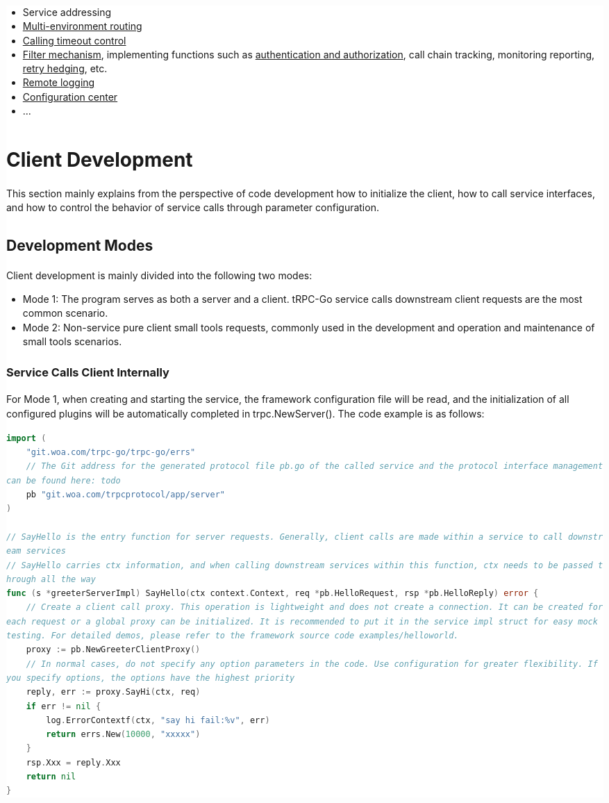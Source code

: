 - Service addressing
- [Multi-environment routing](todo)
- [Calling timeout control](https://git.woa.com/trpc-go/trpc-wiki/blob/main/user_guide/timeout_control.md)
- [Filter mechanism](https://git.woa.com/trpc-go/trpc-wiki/blob/main/developer_guide/develop_plugins/interceptor.md), implementing functions such as [authentication and authorization](todo), call chain tracking, monitoring reporting, [retry hedging](https://git.woa.com/trpc-go/trpc-wiki/blob/main/user_guide/retry_hedging.md), etc.
- [Remote logging](https://git.woa.com/trpc-go/trpc-wiki/blob/main/user_guide/log.md)
- [Configuration center](https://git.woa.com/trpc-go/trpc-wiki/blob/main/user_guide/business_configuration.md)
- ...

# Client Development

This section mainly explains from the perspective of code development how to initialize the client, how to call service interfaces, and how to control the behavior of service calls through parameter configuration.

## Development Modes

Client development is mainly divided into the following two modes:

- Mode 1: The program serves as both a server and a client. tRPC-Go service calls downstream client requests are the most common scenario.
- Mode 2: Non-service pure client small tools requests, commonly used in the development and operation and maintenance of small tools scenarios.

### Service Calls Client Internally

For Mode 1, when creating and starting the service, the framework configuration file will be read, and the initialization of all configured plugins will be automatically completed in trpc.NewServer(). The code example is as follows:

```go
import (
    "git.woa.com/trpc-go/trpc-go/errs"
    // The Git address for the generated protocol file pb.go of the called service and the protocol interface management can be found here: todo
    pb "git.woa.com/trpcprotocol/app/server"
)

// SayHello is the entry function for server requests. Generally, client calls are made within a service to call downstream services
// SayHello carries ctx information, and when calling downstream services within this function, ctx needs to be passed through all the way
func (s *greeterServerImpl) SayHello(ctx context.Context, req *pb.HelloRequest, rsp *pb.HelloReply) error {
    // Create a client call proxy. This operation is lightweight and does not create a connection. It can be created for each request or a global proxy can be initialized. It is recommended to put it in the service impl struct for easy mock testing. For detailed demos, please refer to the framework source code examples/helloworld.
    proxy := pb.NewGreeterClientProxy()
    // In normal cases, do not specify any option parameters in the code. Use configuration for greater flexibility. If you specify options, the options have the highest priority
    reply, err := proxy.SayHi(ctx, req)
    if err != nil {
        log.ErrorContextf(ctx, "say hi fail:%v", err)
        return errs.New(10000, "xxxxx") 
    }
    rsp.Xxx = reply.Xxx
    return nil
}

```
